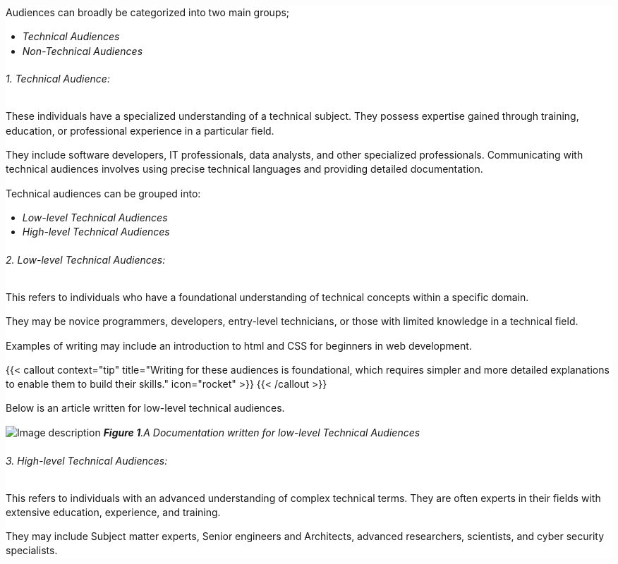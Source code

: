 Audiences can broadly be categorized into two main groups;

- _Technical Audiences_
- _Non-Technical Audiences_

###### 1. Technical Audience:

These individuals have a specialized understanding of a technical subject. They possess expertise gained through training, education, or professional experience in a particular field.

They include software developers, IT professionals, data analysts, and other specialized professionals. Communicating with technical audiences involves using precise technical languages and providing detailed documentation.

Technical audiences can be grouped into:

- _Low-level Technical Audiences_
- _High-level Technical Audiences_
  <script async src="https://pagead2.googlesyndication.com/pagead/js/adsbygoogle.js?client=ca-pub-5378239849378753"
       crossorigin="anonymous"></script>
  <ins class="adsbygoogle"
       style="display:block"
       data-ad-format="fluid"
       data-ad-layout-key="-69+df+2w-69+99"
       data-ad-client="ca-pub-5378239849378753"
       data-ad-slot="8738845156"></ins>
  <script>
       (adsbygoogle = window.adsbygoogle || []).push({});
  </script>

###### 2. Low-level Technical Audiences:

This refers to individuals who have a foundational understanding of technical concepts within a specific domain.

They may be novice programmers, developers, entry-level technicians, or those with limited knowledge in a technical field.

Examples of writing may include an introduction to html and CSS for beginners in web development.

{{< callout context="tip" title="Writing for these audiences is foundational, which requires simpler and more detailed explanations to enable them to build their skills." icon="rocket" >}}
{{< /callout >}}

Below is an article written for low-level technical audiences.

![Image description](https://dev-to-uploads.s3.amazonaws.com/uploads/articles/wo14p86nzaupw30om3eb.JPG)
_**Figure 1**.A Documentation written for low-level Technical Audiences_

###### 3. High-level Technical Audiences:

This refers to individuals with an advanced understanding of complex technical terms. They are often experts in their fields with extensive education, experience, and training.

They may include Subject matter experts, Senior engineers and Architects, advanced researchers, scientists, and cyber security specialists.
